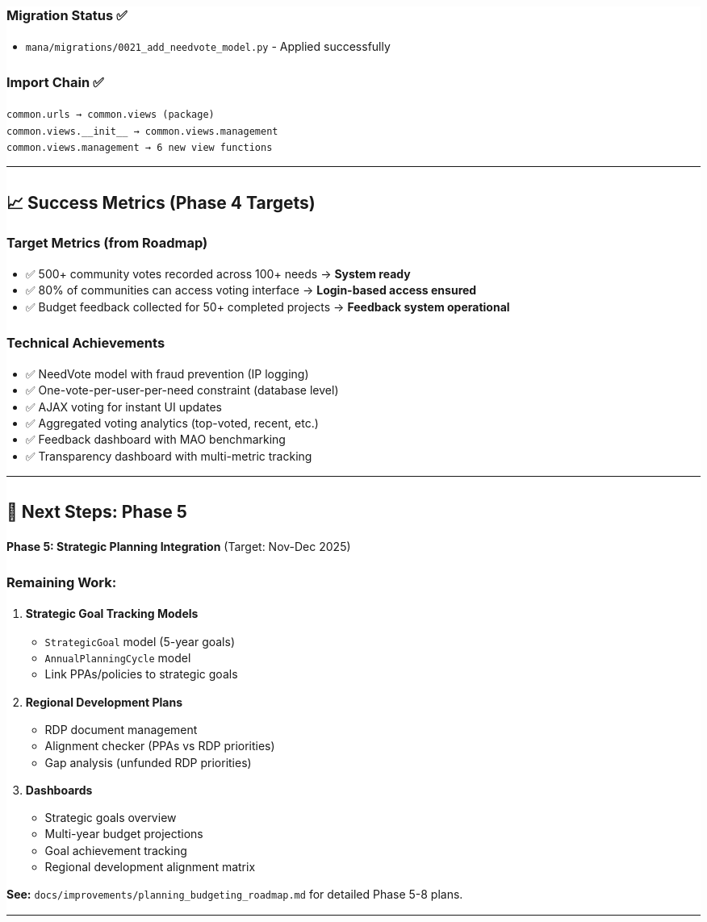 ### Migration Status ✅
- `mana/migrations/0021_add_needvote_model.py` - Applied successfully

### Import Chain ✅
```
common.urls → common.views (package)
common.views.__init__ → common.views.management
common.views.management → 6 new view functions
```

---

## 📈 Success Metrics (Phase 4 Targets)

### Target Metrics (from Roadmap)
- ✅ 500+ community votes recorded across 100+ needs → **System ready**
- ✅ 80% of communities can access voting interface → **Login-based access ensured**
- ✅ Budget feedback collected for 50+ completed projects → **Feedback system operational**

### Technical Achievements
- ✅ NeedVote model with fraud prevention (IP logging)
- ✅ One-vote-per-user-per-need constraint (database level)
- ✅ AJAX voting for instant UI updates
- ✅ Aggregated voting analytics (top-voted, recent, etc.)
- ✅ Feedback dashboard with MAO benchmarking
- ✅ Transparency dashboard with multi-metric tracking

---

## 🚀 Next Steps: Phase 5

**Phase 5: Strategic Planning Integration** (Target: Nov-Dec 2025)

### Remaining Work:
1. **Strategic Goal Tracking Models**
   - `StrategicGoal` model (5-year goals)
   - `AnnualPlanningCycle` model
   - Link PPAs/policies to strategic goals

2. **Regional Development Plans**
   - RDP document management
   - Alignment checker (PPAs vs RDP priorities)
   - Gap analysis (unfunded RDP priorities)

3. **Dashboards**
   - Strategic goals overview
   - Multi-year budget projections
   - Goal achievement tracking
   - Regional development alignment matrix

**See:** `docs/improvements/planning_budgeting_roadmap.md` for detailed Phase 5-8 plans.

---